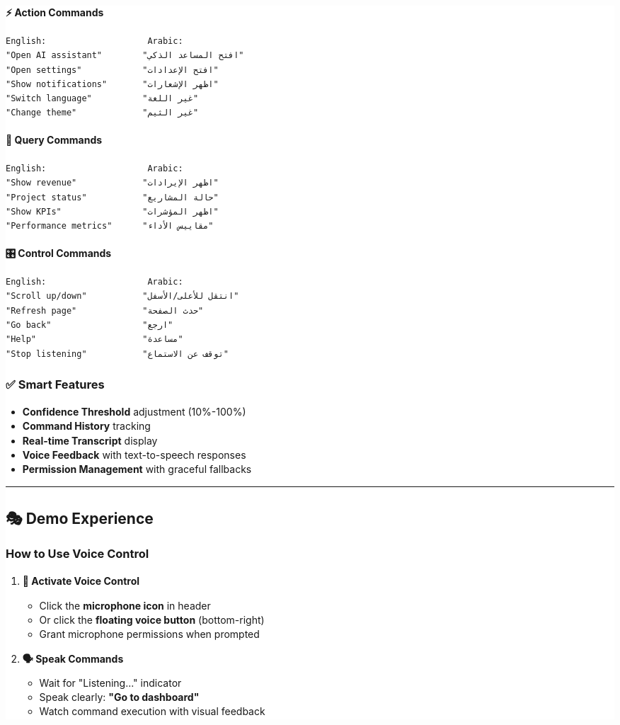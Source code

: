 #### **⚡ Action Commands**
```
English:                    Arabic:
"Open AI assistant"        "افتح المساعد الذكي"
"Open settings"            "افتح الإعدادات"
"Show notifications"       "اظهر الإشعارات"
"Switch language"          "غير اللغة"
"Change theme"             "غير الثيم"
```

#### **🤖 Query Commands**
```
English:                    Arabic:
"Show revenue"             "اظهر الإيرادات"
"Project status"           "حالة المشاريع"
"Show KPIs"                "اظهر المؤشرات"
"Performance metrics"      "مقاييس الأداء"
```

#### **🎛️ Control Commands**
```
English:                    Arabic:
"Scroll up/down"           "انتقل للأعلى/الأسفل"
"Refresh page"             "حدث الصفحة"
"Go back"                  "ارجع"
"Help"                     "مساعدة"
"Stop listening"           "توقف عن الاستماع"
```

### ✅ **Smart Features**
- **Confidence Threshold** adjustment (10%-100%)
- **Command History** tracking
- **Real-time Transcript** display
- **Voice Feedback** with text-to-speech responses
- **Permission Management** with graceful fallbacks

---

## 🎭 **Demo Experience**

### **How to Use Voice Control**

1. **🎤 Activate Voice Control**
   - Click the **microphone icon** in header
   - Or click the **floating voice button** (bottom-right)
   - Grant microphone permissions when prompted

2. **🗣️ Speak Commands**
   - Wait for "Listening..." indicator
   - Speak clearly: **"Go to dashboard"**
   - Watch command execution with visual feedback
